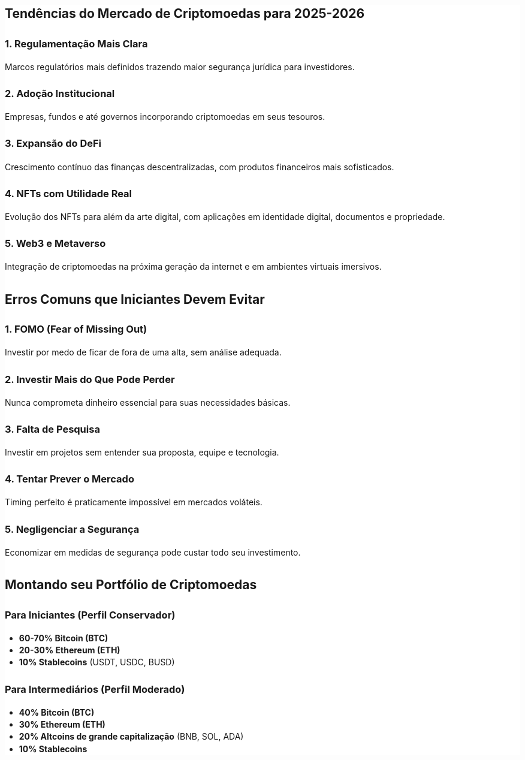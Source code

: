 ## Tendências do Mercado de Criptomoedas para 2025-2026

### 1. Regulamentação Mais Clara
Marcos regulatórios mais definidos trazendo maior segurança jurídica para investidores.

### 2. Adoção Institucional
Empresas, fundos e até governos incorporando criptomoedas em seus tesouros.

### 3. Expansão do DeFi
Crescimento contínuo das finanças descentralizadas, com produtos financeiros mais sofisticados.

### 4. NFTs com Utilidade Real
Evolução dos NFTs para além da arte digital, com aplicações em identidade digital, documentos e propriedade.

### 5. Web3 e Metaverso
Integração de criptomoedas na próxima geração da internet e em ambientes virtuais imersivos.

## Erros Comuns que Iniciantes Devem Evitar

### 1. FOMO (Fear of Missing Out)
Investir por medo de ficar de fora de uma alta, sem análise adequada.

### 2. Investir Mais do Que Pode Perder
Nunca comprometa dinheiro essencial para suas necessidades básicas.

### 3. Falta de Pesquisa
Investir em projetos sem entender sua proposta, equipe e tecnologia.

### 4. Tentar Prever o Mercado
Timing perfeito é praticamente impossível em mercados voláteis.

### 5. Negligenciar a Segurança
Economizar em medidas de segurança pode custar todo seu investimento.

## Montando seu Portfólio de Criptomoedas

### Para Iniciantes (Perfil Conservador)
- **60-70% Bitcoin (BTC)**
- **20-30% Ethereum (ETH)**
- **10% Stablecoins** (USDT, USDC, BUSD)

### Para Intermediários (Perfil Moderado)
- **40% Bitcoin (BTC)**
- **30% Ethereum (ETH)**
- **20% Altcoins de grande capitalização** (BNB, SOL, ADA)
- **10% Stablecoins**
